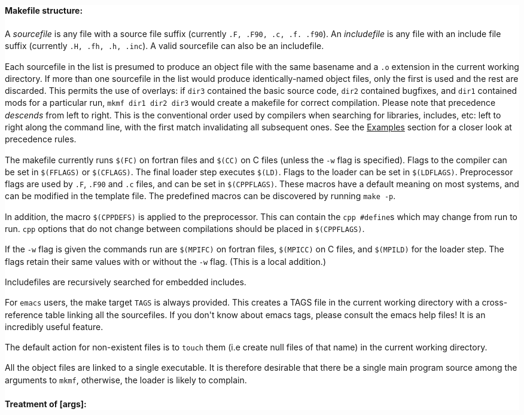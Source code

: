 #### Makefile structure:

A *sourcefile* is any file with a source file suffix (currently
`.F, .F90, .c, .f. .f90`). An *includefile* is any file with an include
file suffix (currently `.H, .fh, .h, .inc`). A valid sourcefile can also
be an includefile.

Each sourcefile in the list is presumed to produce an object file with
the same basename and a `.o` extension in the current working directory.
If more than one sourcefile in the list would produce identically-named
object files, only the first is used and the rest are discarded. This
permits the use of overlays: if `dir3` contained the basic source code,
`dir2` contained bugfixes, and `dir1` contained mods for a particular
run, `mkmf dir1 dir2 dir3` would create a makefile for correct
compilation. Please note that precedence *descends* from left to right.
This is the conventional order used by compilers when searching for
libraries, includes, etc: left to right along the command line, with the
first match invalidating all subsequent ones. See the
[Examples](#examples) section for a closer look at precedence rules.

The makefile currently runs `$(FC)` on fortran files and `$(CC)` on C
files (unless the `-w` flag is specified). Flags to the compiler can be
set in `$(FFLAGS)` or `$(CFLAGS)`. The final loader step executes
`$(LD)`. Flags to the loader can be set in `$(LDFLAGS)`. Preprocessor
flags are used by `.F`, `.F90` and `.c` files, and can be set in
`$(CPPFLAGS)`. These macros have a default meaning on most systems, and
can be modified in the template file. The predefined macros can be
discovered by running `make -p`.

In addition, the macro `$(CPPDEFS)` is applied to the preprocessor. This
can contain the `cpp #define`s which may change from run to run. `cpp`
options that do not change between compilations should be placed in
`$(CPPFLAGS)`.

If the `-w` flag is given the commands run are `$(MPIFC)` on fortran
files, `$(MPICC)` on C files, and `$(MPILD)` for the loader step. The
flags retain their same values with or without the `-w` flag. (This is a
local addition.)

Includefiles are recursively searched for embedded includes.

For `emacs` users, the make target `TAGS` is always provided. This
creates a TAGS file in the current working directory with a
cross-reference table linking all the sourcefiles. If you don't know
about emacs tags, please consult the emacs help files! It is an
incredibly useful feature.

The default action for non-existent files is to `touch` them (i.e create
null files of that name) in the current working directory.

All the object files are linked to a single executable. It is therefore
desirable that there be a single main program source among the arguments
to `mkmf`, otherwise, the loader is likely to complain.

#### Treatment of \[args\]:
